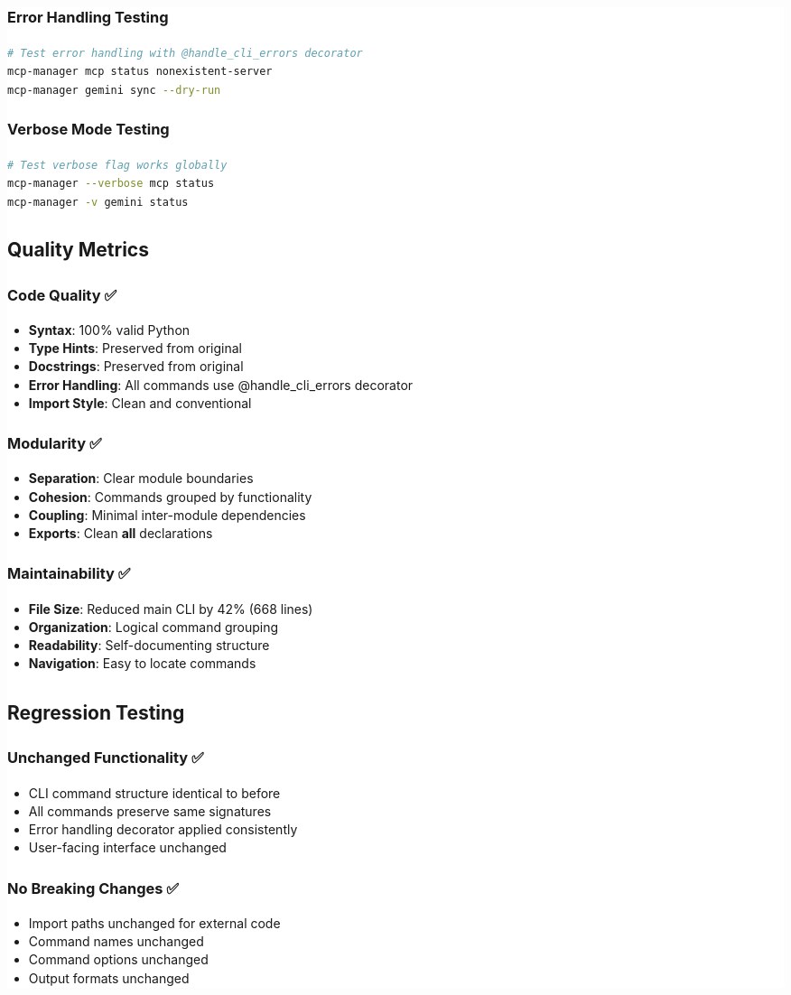 ### Error Handling Testing
```bash
# Test error handling with @handle_cli_errors decorator
mcp-manager mcp status nonexistent-server
mcp-manager gemini sync --dry-run
```

### Verbose Mode Testing
```bash
# Test verbose flag works globally
mcp-manager --verbose mcp status
mcp-manager -v gemini status
```

## Quality Metrics

### Code Quality ✅
- **Syntax**: 100% valid Python
- **Type Hints**: Preserved from original
- **Docstrings**: Preserved from original
- **Error Handling**: All commands use @handle_cli_errors decorator
- **Import Style**: Clean and conventional

### Modularity ✅
- **Separation**: Clear module boundaries
- **Cohesion**: Commands grouped by functionality
- **Coupling**: Minimal inter-module dependencies
- **Exports**: Clean __all__ declarations

### Maintainability ✅
- **File Size**: Reduced main CLI by 42% (668 lines)
- **Organization**: Logical command grouping
- **Readability**: Self-documenting structure
- **Navigation**: Easy to locate commands

## Regression Testing

### Unchanged Functionality ✅
- CLI command structure identical to before
- All commands preserve same signatures
- Error handling decorator applied consistently
- User-facing interface unchanged

### No Breaking Changes ✅
- Import paths unchanged for external code
- Command names unchanged
- Command options unchanged
- Output formats unchanged
